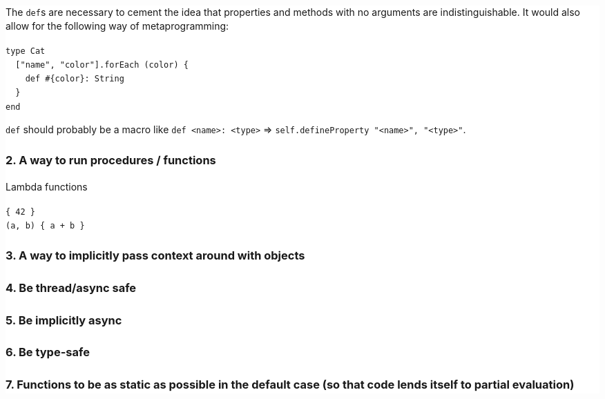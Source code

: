 The `def`s are necessary to cement the idea that properties and methods with no arguments are indistinguishable. It would
also allow for the following way of metaprogramming:

```
type Cat
  ["name", "color"].forEach (color) {
    def #{color}: String
  }
end
```

`def` should probably be a macro like `def <name>: <type>` => `self.defineProperty "<name>", "<type>"`.

### 2. A way to run procedures / functions

Lambda functions

```
{ 42 }
(a, b) { a + b }
```

### 3. A way to implicitly pass context around with objects



### 4. Be thread/async safe



### 5. Be implicitly async



### 6. Be type-safe



### 7. Functions to be as static as possible in the default case (so that code lends itself to partial evaluation)